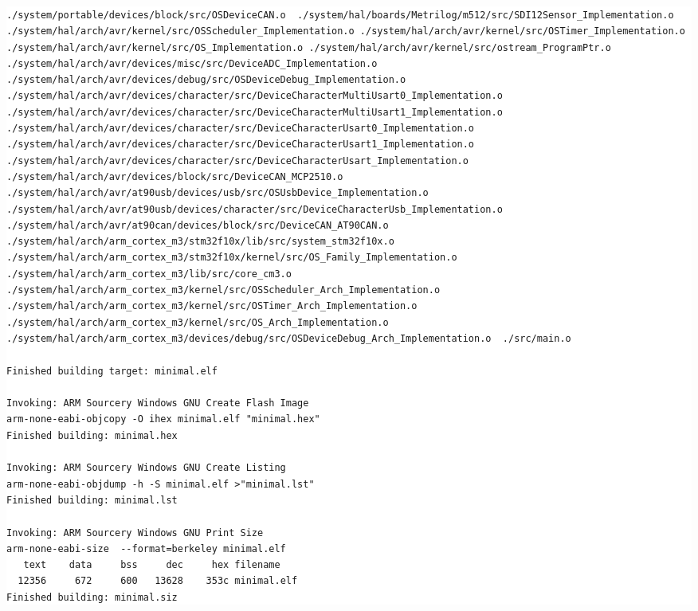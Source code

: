     ./system/portable/devices/block/src/OSDeviceCAN.o  ./system/hal/boards/Metrilog/m512/src/SDI12Sensor_Implementation.o
    ./system/hal/arch/avr/kernel/src/OSScheduler_Implementation.o ./system/hal/arch/avr/kernel/src/OSTimer_Implementation.o
    ./system/hal/arch/avr/kernel/src/OS_Implementation.o ./system/hal/arch/avr/kernel/src/ostream_ProgramPtr.o
    ./system/hal/arch/avr/devices/misc/src/DeviceADC_Implementation.o
    ./system/hal/arch/avr/devices/debug/src/OSDeviceDebug_Implementation.o
    ./system/hal/arch/avr/devices/character/src/DeviceCharacterMultiUsart0_Implementation.o
    ./system/hal/arch/avr/devices/character/src/DeviceCharacterMultiUsart1_Implementation.o
    ./system/hal/arch/avr/devices/character/src/DeviceCharacterUsart0_Implementation.o
    ./system/hal/arch/avr/devices/character/src/DeviceCharacterUsart1_Implementation.o
    ./system/hal/arch/avr/devices/character/src/DeviceCharacterUsart_Implementation.o
    ./system/hal/arch/avr/devices/block/src/DeviceCAN_MCP2510.o
    ./system/hal/arch/avr/at90usb/devices/usb/src/OSUsbDevice_Implementation.o
    ./system/hal/arch/avr/at90usb/devices/character/src/DeviceCharacterUsb_Implementation.o
    ./system/hal/arch/avr/at90can/devices/block/src/DeviceCAN_AT90CAN.o
    ./system/hal/arch/arm_cortex_m3/stm32f10x/lib/src/system_stm32f10x.o
    ./system/hal/arch/arm_cortex_m3/stm32f10x/kernel/src/OS_Family_Implementation.o
    ./system/hal/arch/arm_cortex_m3/lib/src/core_cm3.o
    ./system/hal/arch/arm_cortex_m3/kernel/src/OSScheduler_Arch_Implementation.o
    ./system/hal/arch/arm_cortex_m3/kernel/src/OSTimer_Arch_Implementation.o
    ./system/hal/arch/arm_cortex_m3/kernel/src/OS_Arch_Implementation.o
    ./system/hal/arch/arm_cortex_m3/devices/debug/src/OSDeviceDebug_Arch_Implementation.o  ./src/main.o

    Finished building target: minimal.elf

    Invoking: ARM Sourcery Windows GNU Create Flash Image
    arm-none-eabi-objcopy -O ihex minimal.elf "minimal.hex"
    Finished building: minimal.hex

    Invoking: ARM Sourcery Windows GNU Create Listing
    arm-none-eabi-objdump -h -S minimal.elf >"minimal.lst"
    Finished building: minimal.lst

    Invoking: ARM Sourcery Windows GNU Print Size
    arm-none-eabi-size  --format=berkeley minimal.elf
       text    data     bss     dec     hex filename
      12356     672     600   13628    353c minimal.elf
    Finished building: minimal.siz
